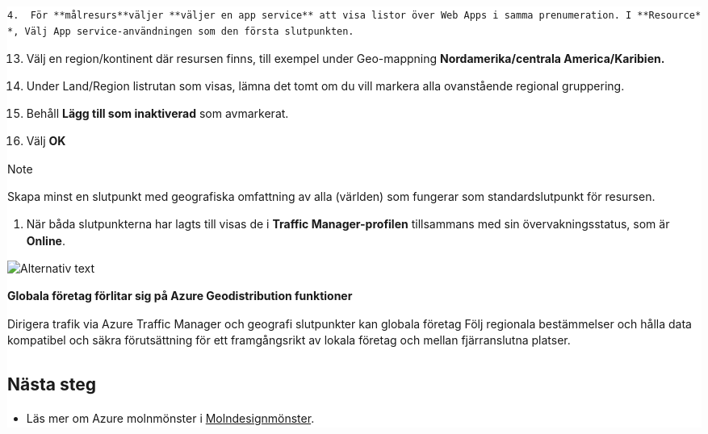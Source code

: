     4.  För **målresurs**väljer **väljer en app service** att visa listor över Web Apps i samma prenumeration. I **Resource**, Välj App service-användningen som den första slutpunkten.

13. Välj en region/kontinent där resursen finns, till exempel under Geo-mappning **Nordamerika/centrala America/Karibien.**

14. Under Land/Region listrutan som visas, lämna det tomt om du vill markera alla ovanstående regional gruppering.

15. Behåll **Lägg till som inaktiverad** som avmarkerat.

16. Välj **OK**

  > [!Note]  
  >  Skapa minst en slutpunkt med geografiska omfattning av alla (världen) som fungerar som standardslutpunkt för resursen.

1.  När båda slutpunkterna har lagts till visas de i **Traffic Manager-profilen** tillsammans med sin övervakningsstatus, som är **Online**.

  ![Alternativ text](media/azure-stack-solution-geo-distributed/image46.png)

**Globala företag förlitar sig på Azure Geodistribution funktioner**

Dirigera trafik via Azure Traffic Manager och geografi slutpunkter kan globala företag Följ regionala bestämmelser och hålla data kompatibel och säkra förutsättning för ett framgångsrikt av lokala företag och mellan fjärranslutna platser.

## <a name="next-steps"></a>Nästa steg

- Läs mer om Azure molnmönster i [Molndesignmönster](https://docs.microsoft.com/azure/architecture/patterns).

